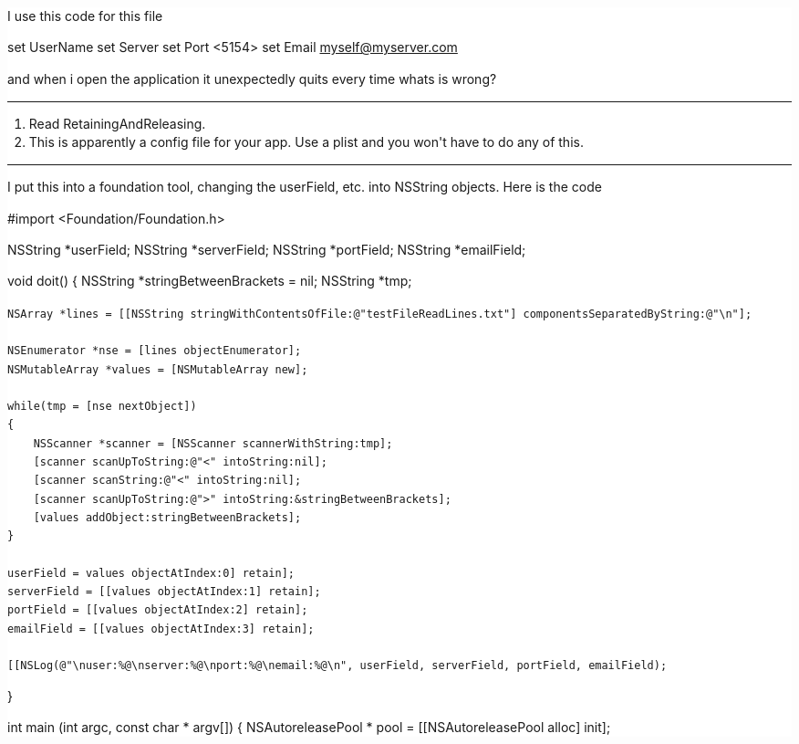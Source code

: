 I use this code for this file
    
set UserName <User>
set Server <localhost>
set Port <5154>
set Email <myself@myserver.com>

and when i open the application it unexpectedly quits every time
whats is wrong?

----

1. Read RetainingAndReleasing.
2. This is apparently a config file for your app. Use a plist and you won't have to do any of this.

----

I put this into a foundation tool, changing the userField, etc. into NSString objects. Here is the code
    
#import <Foundation/Foundation.h>

NSString *userField;
NSString *serverField;
NSString *portField;
NSString *emailField;

void doit() {
    NSString *stringBetweenBrackets = nil;
    NSString *tmp;
    
    NSArray *lines = [[NSString stringWithContentsOfFile:@"testFileReadLines.txt"] componentsSeparatedByString:@"\n"];

    NSEnumerator *nse = [lines objectEnumerator];
    NSMutableArray *values = [NSMutableArray new];
    
    while(tmp = [nse nextObject])
    {
        NSScanner *scanner = [NSScanner scannerWithString:tmp];
        [scanner scanUpToString:@"<" intoString:nil];
        [scanner scanString:@"<" intoString:nil];
        [scanner scanUpToString:@">" intoString:&stringBetweenBrackets];
        [values addObject:stringBetweenBrackets];
    }
    
    userField = values objectAtIndex:0] retain];
    serverField = [[values objectAtIndex:1] retain];
    portField = [[values objectAtIndex:2] retain];
    emailField = [[values objectAtIndex:3] retain];
    
    [[NSLog(@"\nuser:%@\nserver:%@\nport:%@\nemail:%@\n", userField, serverField, portField, emailField);
}

int main (int argc, const char * argv[]) {
    NSAutoreleasePool * pool = [[NSAutoreleasePool alloc] init];
